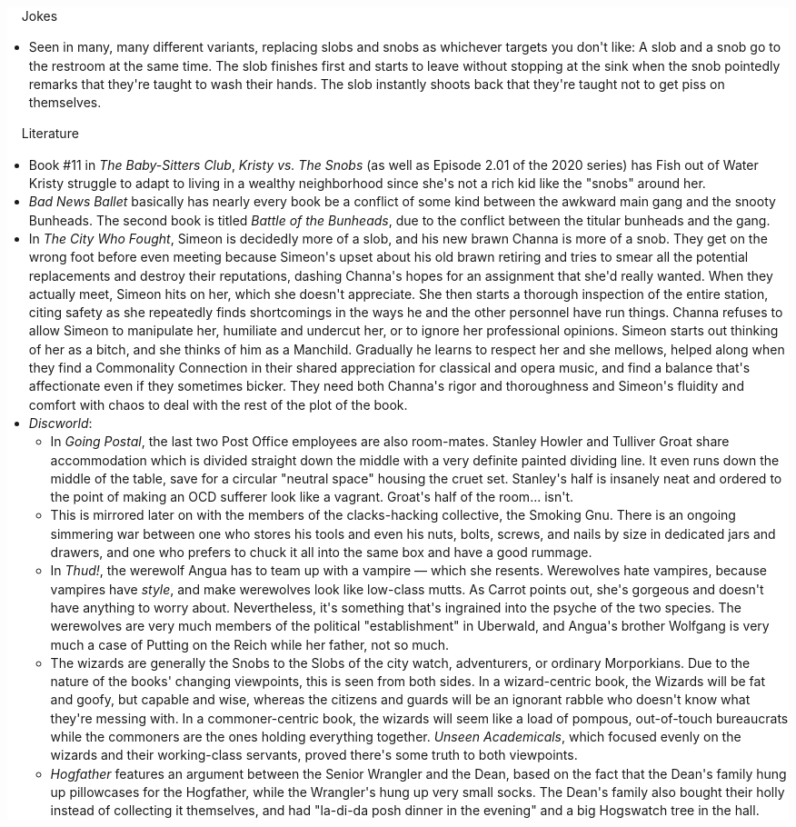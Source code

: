     Jokes 

-   Seen in many, many different variants, replacing slobs and snobs as whichever targets you don't like: A slob and a snob go to the restroom at the same time. The slob finishes first and starts to leave without stopping at the sink when the snob pointedly remarks that they're taught to wash their hands. The slob instantly shoots back that they're taught not to get piss on themselves.

    Literature 

-   Book #11 in _The Baby-Sitters Club_, _Kristy vs. The Snobs_ (as well as Episode 2.01 of the 2020 series) has Fish out of Water Kristy struggle to adapt to living in a wealthy neighborhood since she's not a rich kid like the "snobs" around her.
-   _Bad News Ballet_ basically has nearly every book be a conflict of some kind between the awkward main gang and the snooty Bunheads. The second book is titled _Battle of the Bunheads_, due to the conflict between the titular bunheads and the gang.
-   In _The City Who Fought_, Simeon is decidedly more of a slob, and his new brawn Channa is more of a snob. They get on the wrong foot before even meeting because Simeon's upset about his old brawn retiring and tries to smear all the potential replacements and destroy their reputations, dashing Channa's hopes for an assignment that she'd really wanted. When they actually meet, Simeon hits on her, which she doesn't appreciate. She then starts a thorough inspection of the entire station, citing safety as she repeatedly finds shortcomings in the ways he and the other personnel have run things. Channa refuses to allow Simeon to manipulate her, humiliate and undercut her, or to ignore her professional opinions. Simeon starts out thinking of her as a bitch, and she thinks of him as a Manchild. Gradually he learns to respect her and she mellows, helped along when they find a Commonality Connection in their shared appreciation for classical and opera music, and find a balance that's affectionate even if they sometimes bicker. They need both Channa's rigor and thoroughness and Simeon's fluidity and comfort with chaos to deal with the rest of the plot of the book.
-   _Discworld_:
    -   In _Going Postal_, the last two Post Office employees are also room-mates. Stanley Howler and Tulliver Groat share accommodation which is divided straight down the middle with a very definite painted dividing line. It even runs down the middle of the table, save for a circular "neutral space" housing the cruet set. Stanley's half is insanely neat and ordered to the point of making an OCD sufferer look like a vagrant. Groat's half of the room... isn't.
    -   This is mirrored later on with the members of the clacks-hacking collective, the Smoking Gnu. There is an ongoing simmering war between one who stores his tools and even his nuts, bolts, screws, and nails by size in dedicated jars and drawers, and one who prefers to chuck it all into the same box and have a good rummage.
    -   In _Thud!_, the werewolf Angua has to team up with a vampire — which she resents. Werewolves hate vampires, because vampires have _style_, and make werewolves look like low-class mutts. As Carrot points out, she's gorgeous and doesn't have anything to worry about. Nevertheless, it's something that's ingrained into the psyche of the two species. The werewolves are very much members of the political "establishment" in Uberwald, and Angua's brother Wolfgang is very much a case of Putting on the Reich while her father, not so much.
    -   The wizards are generally the Snobs to the Slobs of the city watch, adventurers, or ordinary Morporkians. Due to the nature of the books' changing viewpoints, this is seen from both sides. In a wizard-centric book, the Wizards will be fat and goofy, but capable and wise, whereas the citizens and guards will be an ignorant rabble who doesn't know what they're messing with. In a commoner-centric book, the wizards will seem like a load of pompous, out-of-touch bureaucrats while the commoners are the ones holding everything together. _Unseen Academicals_, which focused evenly on the wizards and their working-class servants, proved there's some truth to both viewpoints.
    -   _Hogfather_ features an argument between the Senior Wrangler and the Dean, based on the fact that the Dean's family hung up pillowcases for the Hogfather, while the Wrangler's hung up very small socks. The Dean's family also bought their holly instead of collecting it themselves, and had "la-di-da posh dinner in the evening" and a big Hogswatch tree in the hall.
        